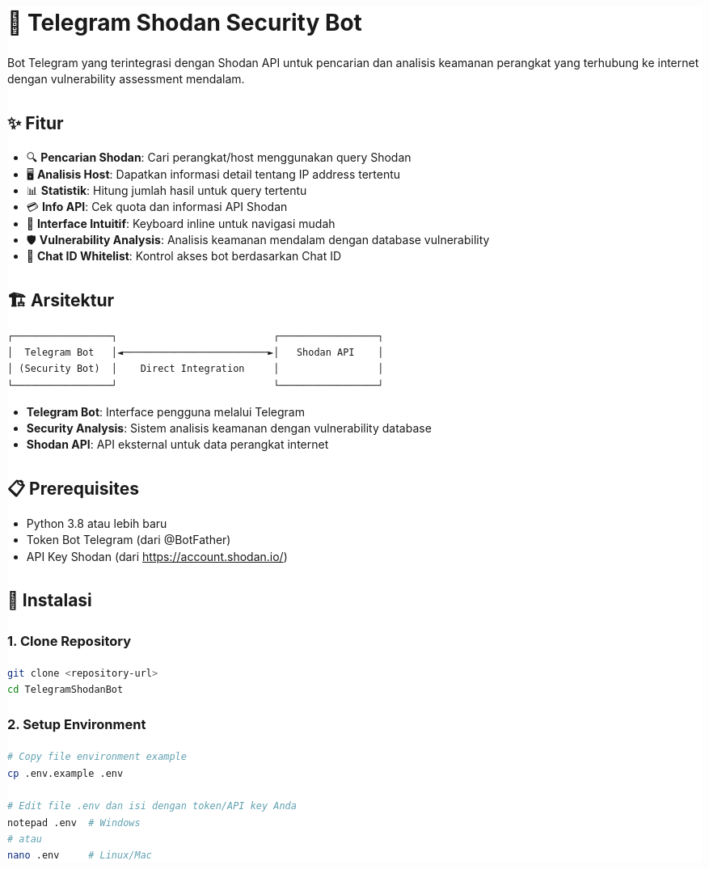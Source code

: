 # 🤖 Telegram Shodan Security Bot

Bot Telegram yang terintegrasi dengan Shodan API untuk pencarian dan analisis keamanan perangkat yang terhubung ke internet dengan vulnerability assessment mendalam.

## ✨ Fitur

- 🔍 **Pencarian Shodan**: Cari perangkat/host menggunakan query Shodan
- 🖥️ **Analisis Host**: Dapatkan informasi detail tentang IP address tertentu
- 📊 **Statistik**: Hitung jumlah hasil untuk query tertentu
- 💳 **Info API**: Cek quota dan informasi API Shodan
- 🎯 **Interface Intuitif**: Keyboard inline untuk navigasi mudah
- 🛡️ **Vulnerability Analysis**: Analisis keamanan mendalam dengan database vulnerability
- 🔐 **Chat ID Whitelist**: Kontrol akses bot berdasarkan Chat ID

## 🏗️ Arsitektur

```
┌─────────────────┐                           ┌─────────────────┐
│  Telegram Bot   │◄─────────────────────────►│   Shodan API    │
│ (Security Bot)  │    Direct Integration     │                 │
└─────────────────┘                           └─────────────────┘
```

- **Telegram Bot**: Interface pengguna melalui Telegram
- **Security Analysis**: Sistem analisis keamanan dengan vulnerability database
- **Shodan API**: API eksternal untuk data perangkat internet

## 📋 Prerequisites

- Python 3.8 atau lebih baru
- Token Bot Telegram (dari @BotFather)
- API Key Shodan (dari https://account.shodan.io/)

## 🚀 Instalasi

### 1. Clone Repository

```bash
git clone <repository-url>
cd TelegramShodanBot
```

### 2. Setup Environment

```bash
# Copy file environment example
cp .env.example .env

# Edit file .env dan isi dengan token/API key Anda
notepad .env  # Windows
# atau
nano .env     # Linux/Mac
```
